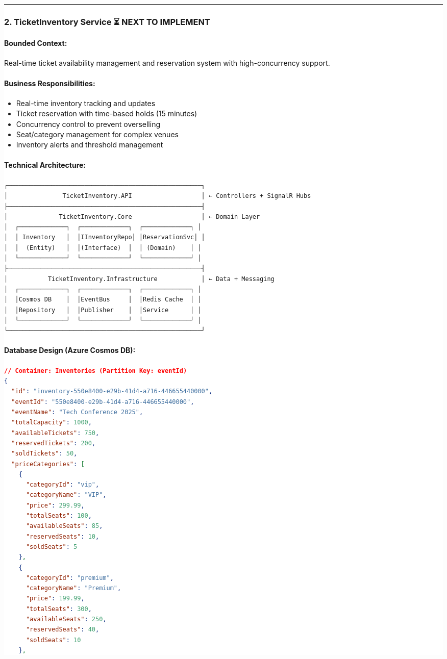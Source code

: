 
---

### **2. TicketInventory Service** ⏳ **NEXT TO IMPLEMENT**

#### **Bounded Context:**
Real-time ticket availability management and reservation system with high-concurrency support.

#### **Business Responsibilities:**
- Real-time inventory tracking and updates
- Ticket reservation with time-based holds (15 minutes)
- Concurrency control to prevent overselling
- Seat/category management for complex venues
- Inventory alerts and threshold management

#### **Technical Architecture:**
```
┌─────────────────────────────────────────────────────┐
│               TicketInventory.API                   │ ← Controllers + SignalR Hubs
├─────────────────────────────────────────────────────┤
│              TicketInventory.Core                   │ ← Domain Layer
│  ┌─────────────┐  ┌─────────────┐  ┌─────────────┐ │
│  │ Inventory   │  │IInventoryRepo│ │ReservationSvc│ │
│  │  (Entity)   │  │(Interface)  │  │ (Domain)    │ │
│  └─────────────┘  └─────────────┘  └─────────────┘ │
├─────────────────────────────────────────────────────┤
│           TicketInventory.Infrastructure            │ ← Data + Messaging
│  ┌─────────────┐  ┌─────────────┐  ┌─────────────┐ │
│  │Cosmos DB    │  │EventBus     │  │Redis Cache  │ │
│  │Repository   │  │Publisher    │  │Service      │ │
│  └─────────────┘  └─────────────┘  └─────────────┘ │
└─────────────────────────────────────────────────────┘
```

#### **Database Design (Azure Cosmos DB):**
```json
// Container: Inventories (Partition Key: eventId)
{
  "id": "inventory-550e8400-e29b-41d4-a716-446655440000",
  "eventId": "550e8400-e29b-41d4-a716-446655440000",
  "eventName": "Tech Conference 2025",
  "totalCapacity": 1000,
  "availableTickets": 750,
  "reservedTickets": 200,
  "soldTickets": 50,
  "priceCategories": [
    {
      "categoryId": "vip",
      "categoryName": "VIP",
      "price": 299.99,
      "totalSeats": 100,
      "availableSeats": 85,
      "reservedSeats": 10,
      "soldSeats": 5
    },
    {
      "categoryId": "premium",
      "categoryName": "Premium",
      "price": 199.99, 
      "totalSeats": 300,
      "availableSeats": 250,
      "reservedSeats": 40,
      "soldSeats": 10
    },
```